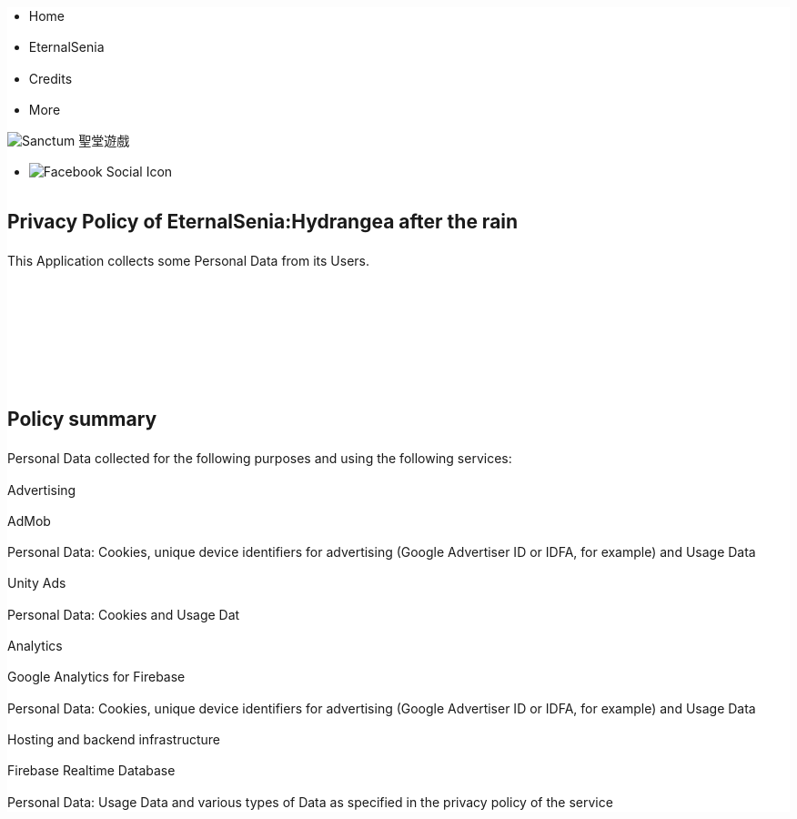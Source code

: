   * Home

  * EternalSenia

  * Credits

  * More

![Sanctum
聖堂遊戲](https://static.wixstatic.com/media/40f542_527203b2a09e48d1b0757af9ca06051b~mv2.png/v1/fill/w_148,h_80,al_c,q_80,usm_0.66_1.00_0.01/40f542_527203b2a09e48d1b0757af9ca06051b~mv2.webp)

  * ![Facebook Social Icon](https://static.wixstatic.com/media/e316f544f9094143b9eac01f1f19e697.png/v1/fill/w_39,h_39,al_c,q_80,usm_0.66_1.00_0.01/e316f544f9094143b9eac01f1f19e697.webp)

## Privacy Policy of EternalSenia:Hydrangea after the rain

  
This Application collects some Personal Data from its Users.

## ​

## ​

## Policy summary  


Personal Data collected for the following purposes and using the following
services:



Advertising

AdMob

Personal Data: Cookies, unique device identifiers for advertising (Google
Advertiser ID or IDFA, for example) and Usage Data

Unity Ads

Personal Data: Cookies and Usage Dat  


Analytics

Google Analytics for Firebase

Personal Data: Cookies, unique device identifiers for advertising (Google
Advertiser ID or IDFA, for example) and Usage Data  


Hosting and backend infrastructure

Firebase Realtime Database

Personal Data: Usage Data and various types of Data as specified in the
privacy policy of the service  
